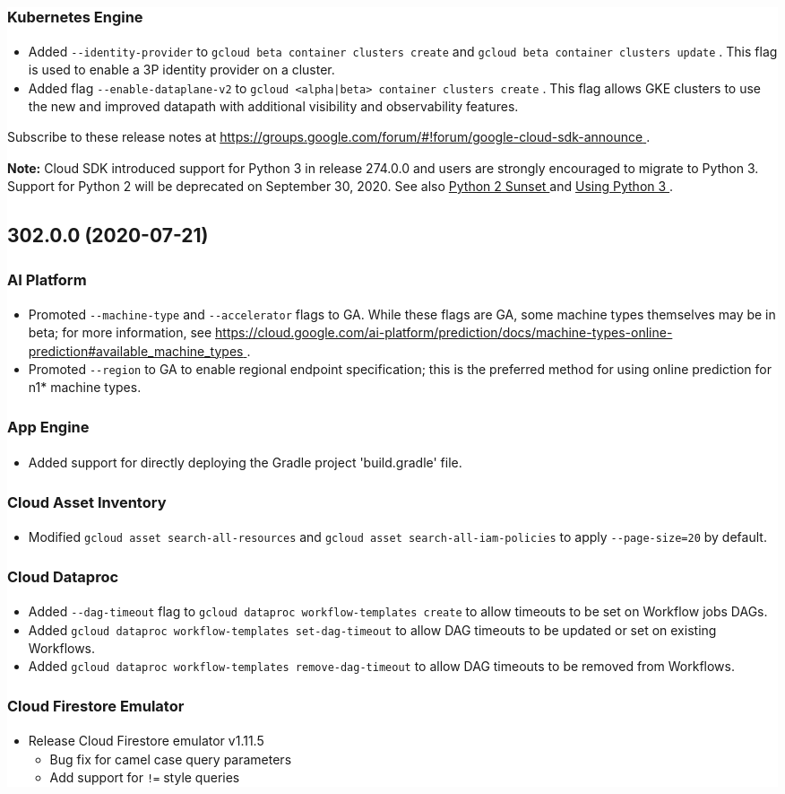 ###  Kubernetes Engine

  * Added ` --identity-provider ` to ` gcloud beta container clusters create ` and ` gcloud beta container clusters update ` . This flag is used to enable a 3P identity provider on a cluster. 
  * Added flag ` --enable-dataplane-v2 ` to ` gcloud <alpha|beta> container clusters create ` . This flag allows GKE clusters to use the new and improved datapath with additional visibility and observability features. 

Subscribe to these release notes at [
https://groups.google.com/forum/#!forum/google-cloud-sdk-announce
](https://groups.google.com/forum/#!forum/google-cloud-sdk-announce) .

**Note:** Cloud SDK introduced support for Python 3 in release 274.0.0 and
users are strongly encouraged to migrate to Python 3. Support for Python 2
will be deprecated on September 30, 2020. See also [ Python 2 Sunset
](https://cloud.google.com/python/docs/python2-sunset/) and [ Using Python 3
](https://cloud.google.com/sdk/gcloud/reference/topic/startup) .

##  302.0.0 (2020-07-21)

###  AI Platform

  * Promoted ` --machine-type ` and ` --accelerator ` flags to GA. While these flags are GA, some machine types themselves may be in beta; for more information, see [ https://cloud.google.com/ai-platform/prediction/docs/machine-types-online-prediction#available_machine_types ](https://cloud.google.com/ai-platform/prediction/docs/machine-types-online-prediction#available_machine_types) . 
  * Promoted ` --region ` to GA to enable regional endpoint specification; this is the preferred method for using online prediction for n1* machine types. 

###  App Engine

  * Added support for directly deploying the Gradle project 'build.gradle' file. 

###  Cloud Asset Inventory

  * Modified ` gcloud asset search-all-resources ` and ` gcloud asset search-all-iam-policies ` to apply ` --page-size=20 ` by default. 

###  Cloud Dataproc

  * Added ` --dag-timeout ` flag to ` gcloud dataproc workflow-templates create ` to allow timeouts to be set on Workflow jobs DAGs. 
  * Added ` gcloud dataproc workflow-templates set-dag-timeout ` to allow DAG timeouts to be updated or set on existing Workflows. 
  * Added ` gcloud dataproc workflow-templates remove-dag-timeout ` to allow DAG timeouts to be removed from Workflows. 

###  Cloud Firestore Emulator

  * Release Cloud Firestore emulator v1.11.5 
    * Bug fix for camel case query parameters 
    * Add support for ` != ` style queries 
